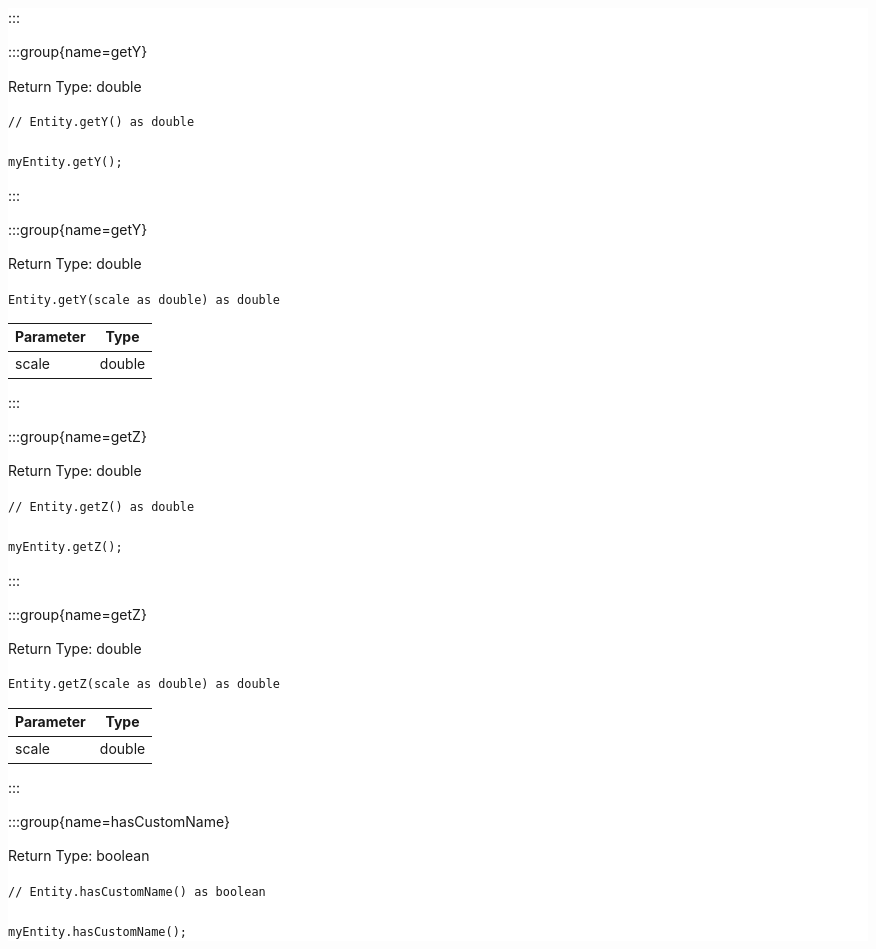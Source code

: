 
:::

:::group{name=getY}

Return Type: double

```zenscript
// Entity.getY() as double

myEntity.getY();
```

:::

:::group{name=getY}

Return Type: double

```zenscript
Entity.getY(scale as double) as double
```

| Parameter |  Type  |
|-----------|--------|
| scale     | double |


:::

:::group{name=getZ}

Return Type: double

```zenscript
// Entity.getZ() as double

myEntity.getZ();
```

:::

:::group{name=getZ}

Return Type: double

```zenscript
Entity.getZ(scale as double) as double
```

| Parameter |  Type  |
|-----------|--------|
| scale     | double |


:::

:::group{name=hasCustomName}

Return Type: boolean

```zenscript
// Entity.hasCustomName() as boolean

myEntity.hasCustomName();
```
